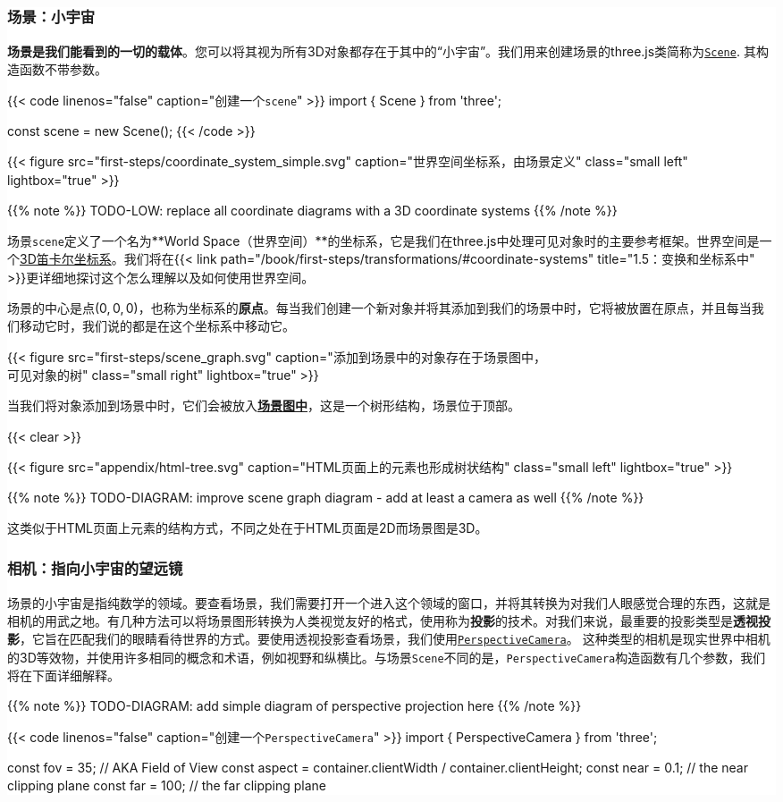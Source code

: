 ### 场景：小宇宙

**场景是我们能看到的一切的载体**。您可以将其视为所有3D对象都存在于其中的“小宇宙”。我们用来创建场景的three.js类简称为[`Scene`](https://threejs.org/docs/#api/en/scenes/Scene). 其构造函数不带参数。

{{< code linenos="false" caption="创建一个`scene`" >}}
import { Scene } from 'three';

const scene = new Scene();
{{< /code >}}

{{< figure src="first-steps/coordinate_system_simple.svg" caption="世界空间坐标系，由场景定义" class="small left" lightbox="true" >}}

{{% note %}}
TODO-LOW: replace all coordinate diagrams with a 3D coordinate systems
{{% /note %}}

场景`scene`定义了一个名为**World Space（世界空间）**的坐标系，它是我们在three.js中处理可见对象时的主要参考框架。世界空间是一个[3D笛卡尔坐标系](https://mathinsight.org/cartesian_coordinates)。我们将在{{< link path="/book/first-steps/transformations/#coordinate-systems" title="1.5：变换和坐标系中" >}}更详细地探讨这个怎么理解以及如何使用世界空间。

场景的中心是点$(0,0,0)$，也称为坐标系的**原点**。每当我们创建一个新对象并将其添加到我们的场景中时，它将被放置在原点，并且每当我们移动它时，我们说的都是在这个坐标系中移动它。

{{< figure src="first-steps/scene_graph.svg" caption="添加到场景中的对象存在于场景图中，<br> 可见对象的树" class="small right" lightbox="true" >}}

当我们将对象添加到场景中时，它们会被放入[**场景图中**](http://what-when-how.com/advanced-methods-in-computer-graphics/scene-graphs-advanced-methods-in-computer-graphics-part-1/)，这是一个树形结构，场景位于顶部。

{{< clear >}}

{{< figure src="appendix/html-tree.svg" caption="HTML页面上的元素也形成树状结构" class="small left" lightbox="true" >}}

{{% note %}}
TODO-DIAGRAM: improve scene graph diagram - add at least a camera as well
{{% /note %}}

这类似于HTML页面上元素的结构方式，不同之处在于HTML页面是2D而场景图是3D。

### 相机：指向小宇宙的望远镜

场景的小宇宙是指纯数学的领域。要查看场景，我们需要打开一个进入这个领域的窗口，并将其转换为对我们人眼感觉合理的东西，这就是相机的用武之地。有几种方法可以将场景图形转换为人类视觉友好的格式，使用称为**投影**的技术。对我们来说，最重要的投影类型是**透视投影**，它旨在匹配我们的眼睛看待世界的方式。要使用透视投影查看场景，我们使用[`PerspectiveCamera`](https://threejs.org/docs/#api/en/cameras/PerspectiveCamera)。 这种类型的相机是现实世界中相机的3D等效物，并使用许多相同的概念和术语，例如视野和纵横比。与场景`Scene`不同的是，`PerspectiveCamera`构造函数有几个参数，我们将在下面详细解释。

{{% note %}}
TODO-DIAGRAM: add simple diagram of perspective projection here
{{% /note %}}

{{< code linenos="false" caption="创建一个`PerspectiveCamera`" >}}
import { PerspectiveCamera } from 'three';

const fov = 35; // AKA Field of View
const aspect = container.clientWidth / container.clientHeight;
const near = 0.1; // the near clipping plane
const far = 100; // the far clipping plane
